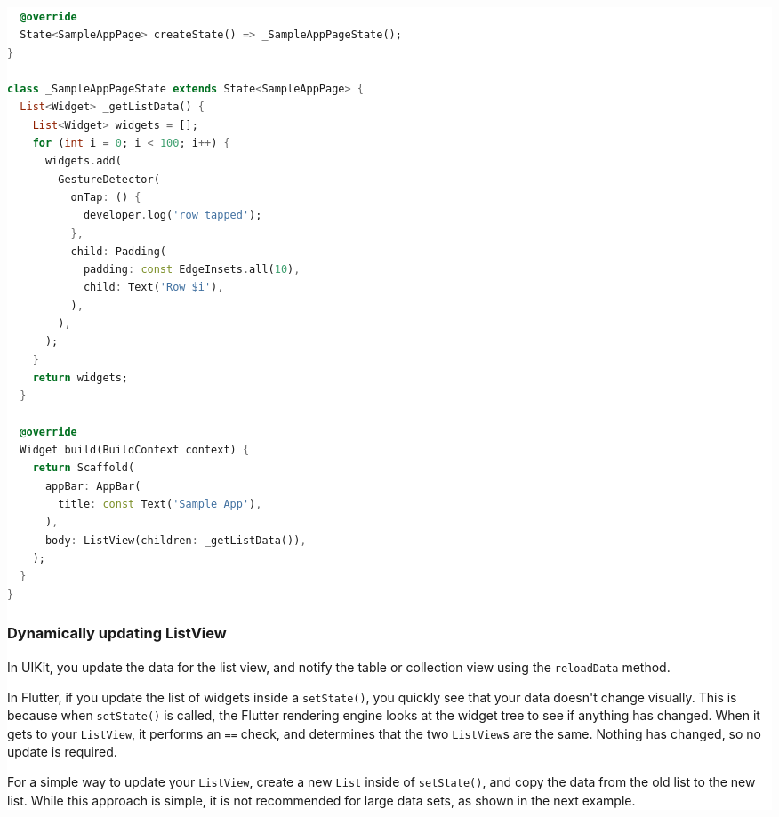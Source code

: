 ```dart
  @override
  State<SampleAppPage> createState() => _SampleAppPageState();
}

class _SampleAppPageState extends State<SampleAppPage> {
  List<Widget> _getListData() {
    List<Widget> widgets = [];
    for (int i = 0; i < 100; i++) {
      widgets.add(
        GestureDetector(
          onTap: () {
            developer.log('row tapped');
          },
          child: Padding(
            padding: const EdgeInsets.all(10),
            child: Text('Row $i'),
          ),
        ),
      );
    }
    return widgets;
  }

  @override
  Widget build(BuildContext context) {
    return Scaffold(
      appBar: AppBar(
        title: const Text('Sample App'),
      ),
      body: ListView(children: _getListData()),
    );
  }
}
```

### Dynamically updating ListView

In UIKit, you update the data for the list view,
and notify the table or collection view using the
`reloadData` method.

In Flutter, if you update the list of widgets inside a `setState()`,
you quickly see that your data doesn't change visually.
This is because when `setState()` is called,
the Flutter rendering engine looks at the widget tree
to see if anything has changed.
When it gets to your `ListView`, it performs an `==` check,
and determines that the two `ListView`s are the same.
Nothing has changed, so no update is required.

For a simple way to update your `ListView`,
create a new `List` inside of `setState()`,
and copy the data from the old list to the new list.
While this approach is simple,
it is not recommended for large data sets,
as shown in the next example.
